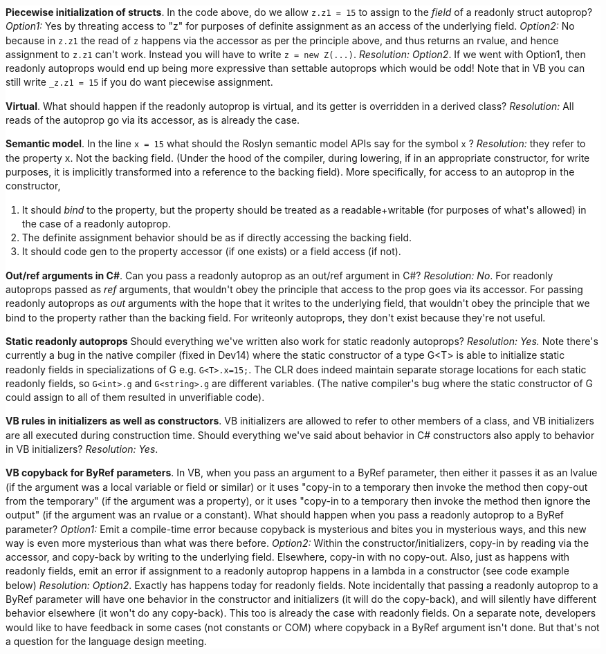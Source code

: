 __Piecewise initialization of structs__. In the code above, do we allow `z.z1 = 15` to assign to the _field_ of a readonly struct autoprop?
_Option1:_ Yes by threating access to "z" for purposes of definite assignment as an access of the underlying field.
_Option2:_ No because in `z.z1` the read of `z` happens via the accessor as per the principle above, and thus returns an rvalue, and hence assignment to `z.z1` can't work. Instead you will have to write `z = new Z(...)`.
_Resolution: Option2_. If we went with Option1, then readonly autoprops would end up being more expressive than settable autoprops which would be odd! Note that in VB you can still write `_z.z1 = 15` if you do want piecewise assignment.

__Virtual__. What should happen if the readonly autoprop is virtual, and its getter is overridden in a derived class?
_Resolution:_ All reads of the autoprop go via its accessor, as is already the case.

__Semantic model__. In the line `x = 15` what should the Roslyn semantic model APIs say for the symbol `x` ?
_Resolution:_ they refer to the property x. Not the backing field. (Under the hood of the compiler, during lowering, if in an appropriate constructor,  for write purposes, it is implicitly transformed into a reference to the backing field). More specifically, for access to an autoprop in the constructor,
1. It should _bind_ to the property, but the property should be treated as a readable+writable (for purposes of what's allowed) in the case of a readonly autoprop.
2. The definite assignment behavior should be as if directly accessing the backing field.
3. It should code gen to the property accessor (if one exists) or a field access (if not).

__Out/ref arguments in C#__. Can you pass a readonly autoprop as an out/ref argument in C#?
_Resolution: No_. For readonly autoprops passed as _ref_ arguments, that wouldn't obey the principle that access to the prop goes via its accessor. For passing readonly autoprops as _out_ arguments with the hope that it writes to the underlying field, that wouldn't obey the principle that we bind to the property rather than the backing field. For writeonly autoprops, they don't exist because they're not useful.

__Static readonly autoprops__ Should everything we've written also work for static readonly autoprops?
_Resolution: Yes._ Note there's currently a bug in the native compiler (fixed in Dev14) where the static constructor of a type G\<T> is able to initialize static readonly fields in specializations of G e.g. `G<T>.x=15;`. The CLR does indeed maintain separate storage locations for each static readonly fields, so `G<int>.g` and `G<string>.g` are different variables. (The native compiler's bug where the static constructor of G could assign to all of them resulted in unverifiable code).

__VB rules in initializers as well as constructors__. VB initializers are allowed to refer to other members of a class, and VB initializers are all executed during construction time. Should everything we've said about behavior in C# constructors also apply to behavior in VB initializers?
_Resolution: Yes_.

__VB copyback for ByRef parameters__. In VB, when you pass an argument to a ByRef parameter, then either it passes it as an lvalue (if the argument was a local variable or field or similar) or it uses "copy-in to a temporary then invoke the method then copy-out from the temporary" (if the argument was a property), or it uses "copy-in to a temporary then invoke the method then ignore the output" (if the argument was an rvalue or a constant). What should happen when you pass a readonly autoprop to a ByRef parameter?
_Option1:_ Emit a compile-time error because copyback is mysterious and bites you in mysterious ways, and this new way is even more mysterious than what was there before.
_Option2:_ Within the constructor/initializers, copy-in by reading via the accessor, and copy-back by writing to the underlying field. Elsewhere, copy-in with no copy-out. Also, just as happens with readonly fields, emit an error if assignment to a readonly autoprop happens in a lambda in a constructor (see code example below)
_Resolution: Option2_. Exactly has happens today for readonly fields. Note incidentally that passing a readonly autoprop to a ByRef parameter will have one behavior in the constructor and initializers (it will do the copy-back), and will silently have different behavior elsewhere (it won't do any copy-back). This too is already the case with readonly fields. On a separate note, developers would like to have feedback in some cases (not constants or COM) where copyback in a ByRef argument isn't done. But that's not a question for the language design meeting.
